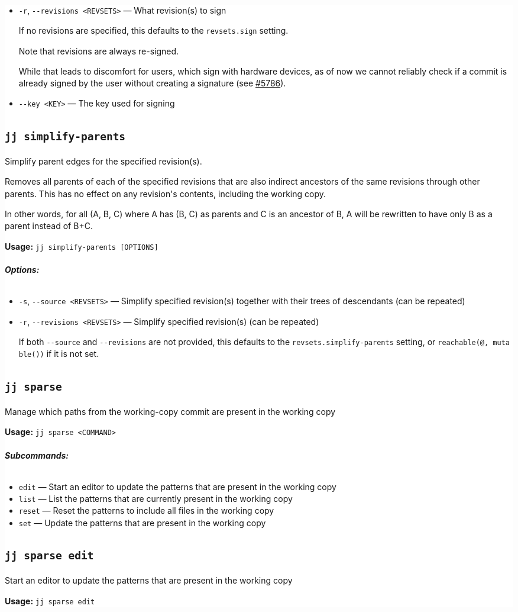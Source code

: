 * `-r`, `--revisions <REVSETS>` — What revision(s) to sign

   If no revisions are specified, this defaults to the `revsets.sign` setting.

   Note that revisions are always re-signed.

   While that leads to discomfort for users, which sign with hardware devices, as of now we cannot reliably check if a commit is already signed by the user without creating a signature (see [#5786]).

   [#5786]: https://github.com/jj-vcs/jj/issues/5786
* `--key <KEY>` — The key used for signing



## `jj simplify-parents`

Simplify parent edges for the specified revision(s).

Removes all parents of each of the specified revisions that are also indirect ancestors of the same revisions through other parents. This has no effect on any revision's contents, including the working copy.

In other words, for all (A, B, C) where A has (B, C) as parents and C is an ancestor of B, A will be rewritten to have only B as a parent instead of B+C.

**Usage:** `jj simplify-parents [OPTIONS]`

###### **Options:**

* `-s`, `--source <REVSETS>` — Simplify specified revision(s) together with their trees of descendants (can be repeated)
* `-r`, `--revisions <REVSETS>` — Simplify specified revision(s) (can be repeated)

   If both `--source` and `--revisions` are not provided, this defaults to the `revsets.simplify-parents` setting, or `reachable(@, mutable())` if it is not set.



## `jj sparse`

Manage which paths from the working-copy commit are present in the working copy

**Usage:** `jj sparse <COMMAND>`

###### **Subcommands:**

* `edit` — Start an editor to update the patterns that are present in the working copy
* `list` — List the patterns that are currently present in the working copy
* `reset` — Reset the patterns to include all files in the working copy
* `set` — Update the patterns that are present in the working copy



## `jj sparse edit`

Start an editor to update the patterns that are present in the working copy

**Usage:** `jj sparse edit`




[`jj help -k tutorial`]: https://jj-vcs.github.io/jj/latest/tutorial/
[`jj help -k bookmarks`]: https://jj-vcs.github.io/jj/latest/bookmarks
   [wildcard pattern]: https://jj-vcs.github.io/jj/latest/revsets/#string-patterns
   [wildcard pattern]: https://jj-vcs.github.io/jj/latest/revsets/#string-patterns
[`jj help -k bookmarks`]: https://jj-vcs.github.io/jj/latest/bookmarks
   [wildcard pattern]: https://jj-vcs.github.io/jj/latest/revsets/#string-patterns
   [wildcard pattern]: https://jj-vcs.github.io/jj/latest/revsets/#string-patterns
   [`CommitRef` type]: https://jj-vcs.github.io/jj/latest/templates/#commitref-type
   [`jj help -k templates`]: https://jj-vcs.github.io/jj/latest/templates/
   [wildcard pattern]: https://jj-vcs.github.io/jj/latest/revsets/#string-patterns
   [wildcard pattern]: https://jj-vcs.github.io/jj/latest/revsets/#string-patterns
   [wildcard pattern]: https://jj-vcs.github.io/jj/latest/revsets/#string-patterns
[`jj help -k config`]: https://jj-vcs.github.io/jj/latest/config/
[diff editor]: https://jj-vcs.github.io/jj/latest/config/#editing-diffs
[generally recommended]: https://jj-vcs.github.io/jj/latest/FAQ#how-do-i-resume-working-on-an-existing-change
   [built-in keywords]: https://jj-vcs.github.io/jj/latest/templates/#commit-keywords
   [`jj help -k templates`]: https://jj-vcs.github.io/jj/latest/templates/
   [`AnnotationLine` type]: https://jj-vcs.github.io/jj/latest/templates/#annotationline-type
   [`jj help -k templates`]: https://jj-vcs.github.io/jj/latest/templates/
   [`TreeEntry` type]: https://jj-vcs.github.io/jj/latest/templates/#treeentry-type
   [`jj help -k templates`]: https://jj-vcs.github.io/jj/latest/templates/
[comparison]: https://jj-vcs.github.io/jj/latest/git-comparison/.
[table of commands]: https://jj-vcs.github.io/jj/latest/git-command-table
   [string pattern]: https://jj-vcs.github.io/jj/latest/revsets#string-patterns
[safety checks]: https://jj-vcs.github.io/jj/latest/bookmarks/#pushing-bookmarks-safety-checks
[bookmark conflicts]: https://jj-vcs.github.io/jj/latest/bookmarks/#conflicts
   [wildcard pattern]: https://jj-vcs.github.io/jj/latest/revsets#string-patterns
   [relevant remote]: https://jj-vcs.github.io/jj/latest/bookmarks#remotes-and-tracked-bookmarks
[`jj help -k revsets`]: https://jj-vcs.github.io/jj/latest/revsets/
[Immutable revisions]: https://jj-vcs.github.io/jj/latest/config/#set-of-immutable-commits
[customized]: https://jj-vcs.github.io/jj/latest/config/#node-style
   [built-in keywords]: https://jj-vcs.github.io/jj/latest/templates/#commit-keywords
   [`jj help -k templates`]: https://jj-vcs.github.io/jj/latest/templates/
[working copy]: https://jj-vcs.github.io/jj/latest/working-copy/
[operation log documentation]: https://jj-vcs.github.io/jj/latest/operation-log/
   [built-in keywords]: https://jj-vcs.github.io/jj/latest/templates/#operation-keywords
   [`jj help -k templates`]: https://jj-vcs.github.io/jj/latest/templates/
   [built-in keywords]: https://jj-vcs.github.io/jj/latest/templates/#commit-keywords
   [`jj help -k templates`]: https://jj-vcs.github.io/jj/latest/templates/
[commit signing]: https://jj-vcs.github.io/jj/latest/config/#commit-signing
[diff editor]: https://jj-vcs.github.io/jj/latest/config/#editing-diffs
[Conflicted bookmarks]: https://jj-vcs.github.io/jj/latest/bookmarks/#conflicts
   [wildcard pattern]: https://jj-vcs.github.io/jj/latest/revsets/#string-patterns
   [`CommitRef` type]: https://jj-vcs.github.io/jj/latest/templates/#commitref-type
   [`jj help -k templates`]: https://jj-vcs.github.io/jj/latest/templates/
[commit signing]: https://jj-vcs.github.io/jj/latest/config/#commit-signing
[stale working copy documentation]: https://jj-vcs.github.io/jj/latest/working-copy/#stale-working-copy
